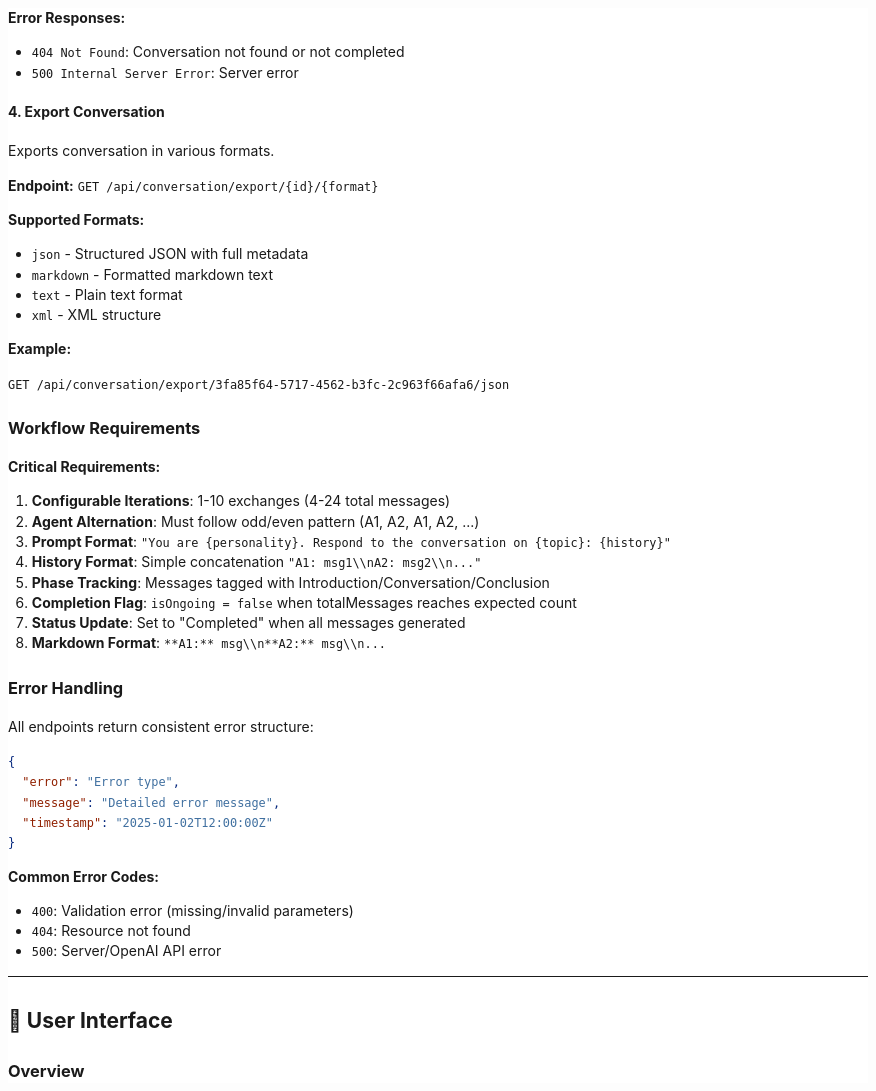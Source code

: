 **Error Responses:**
- `404 Not Found`: Conversation not found or not completed
- `500 Internal Server Error`: Server error

#### 4. Export Conversation

Exports conversation in various formats.

**Endpoint:** `GET /api/conversation/export/{id}/{format}`

**Supported Formats:**
- `json` - Structured JSON with full metadata
- `markdown` - Formatted markdown text
- `text` - Plain text format
- `xml` - XML structure

**Example:**
```
GET /api/conversation/export/3fa85f64-5717-4562-b3fc-2c963f66afa6/json
```

### Workflow Requirements

**Critical Requirements:**

1. **Configurable Iterations**: 1-10 exchanges (4-24 total messages)
2. **Agent Alternation**: Must follow odd/even pattern (A1, A2, A1, A2, ...)
3. **Prompt Format**: `"You are {personality}. Respond to the conversation on {topic}: {history}"`
4. **History Format**: Simple concatenation `"A1: msg1\\nA2: msg2\\n..."`
5. **Phase Tracking**: Messages tagged with Introduction/Conversation/Conclusion
6. **Completion Flag**: `isOngoing = false` when totalMessages reaches expected count
7. **Status Update**: Set to "Completed" when all messages generated
8. **Markdown Format**: `**A1:** msg\\n**A2:** msg\\n...`

### Error Handling

All endpoints return consistent error structure:

```json
{
  "error": "Error type",
  "message": "Detailed error message",
  "timestamp": "2025-01-02T12:00:00Z"
}
```

**Common Error Codes:**
- `400`: Validation error (missing/invalid parameters)
- `404`: Resource not found
- `500`: Server/OpenAI API error

---

## 🎨 User Interface

### Overview
